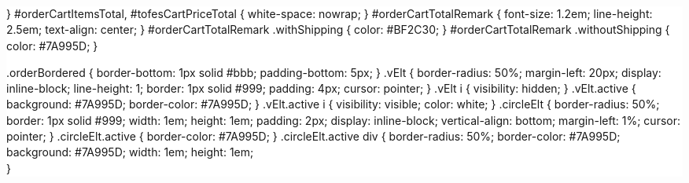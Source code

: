 }
#orderCartItemsTotal, #tofesCartPriceTotal {
	white-space: nowrap;
}
#orderCartTotalRemark {
	font-size: 1.2em;
	line-height: 2.5em;
	text-align: center;
}
#orderCartTotalRemark .withShipping {
	color: #BF2C30;
}
#orderCartTotalRemark .withoutShipping {
	color: #7A995D;
}

.orderBordered {
	border-bottom: 1px solid #bbb;
	padding-bottom: 5px;
}
.vElt {
	border-radius: 50%;
	margin-left: 20px;
	display: inline-block;
	line-height: 1;
	border: 1px solid #999;	
	padding: 4px;
	cursor: pointer;
}
.vElt i {
	visibility: hidden;
}
.vElt.active {
	background: #7A995D;
	border-color: #7A995D;
}
.vElt.active i {
	visibility: visible;
	color: white;
}
.circleElt {
	border-radius: 50%;
	border: 1px solid #999;
	width: 1em;
	height: 1em;
	padding: 2px;
	display: inline-block;
	vertical-align: bottom;
	margin-left: 1%;
	cursor: pointer;
}
.circleElt.active {
	border-color: #7A995D;
}
.circleElt.active div {
	border-radius: 50%;
	border-color: #7A995D;
	background: #7A995D;
	width: 1em;
	height: 1em;	
}
